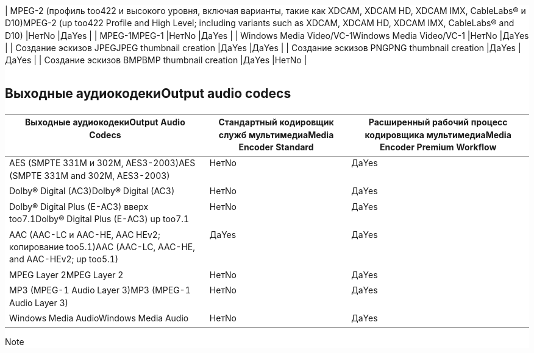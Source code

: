 | <span data-ttu-id="91d03-329">MPEG-2 (профиль too422 и высокого уровня, включая варианты, такие как XDCAM, XDCAM HD, XDCAM IMX, CableLabs® и D10)</span><span class="sxs-lookup"><span data-stu-id="91d03-329">MPEG-2 (up too422 Profile and High Level; including variants such as XDCAM, XDCAM HD, XDCAM IMX, CableLabs® and D10)</span></span> |<span data-ttu-id="91d03-330">Нет</span><span class="sxs-lookup"><span data-stu-id="91d03-330">No</span></span> |<span data-ttu-id="91d03-331">Да</span><span class="sxs-lookup"><span data-stu-id="91d03-331">Yes</span></span> |
| <span data-ttu-id="91d03-332">MPEG-1</span><span class="sxs-lookup"><span data-stu-id="91d03-332">MPEG-1</span></span> |<span data-ttu-id="91d03-333">Нет</span><span class="sxs-lookup"><span data-stu-id="91d03-333">No</span></span> |<span data-ttu-id="91d03-334">Да</span><span class="sxs-lookup"><span data-stu-id="91d03-334">Yes</span></span> |
| <span data-ttu-id="91d03-335">Windows Media Video/VC-1</span><span class="sxs-lookup"><span data-stu-id="91d03-335">Windows Media Video/VC-1</span></span> |<span data-ttu-id="91d03-336">Нет</span><span class="sxs-lookup"><span data-stu-id="91d03-336">No</span></span> |<span data-ttu-id="91d03-337">Да</span><span class="sxs-lookup"><span data-stu-id="91d03-337">Yes</span></span> |
| <span data-ttu-id="91d03-338">Создание эскизов JPEG</span><span class="sxs-lookup"><span data-stu-id="91d03-338">JPEG thumbnail creation</span></span> |<span data-ttu-id="91d03-339">Да</span><span class="sxs-lookup"><span data-stu-id="91d03-339">Yes</span></span> |<span data-ttu-id="91d03-340">Да</span><span class="sxs-lookup"><span data-stu-id="91d03-340">Yes</span></span> |
| <span data-ttu-id="91d03-341">Создание эскизов PNG</span><span class="sxs-lookup"><span data-stu-id="91d03-341">PNG thumbnail creation</span></span> |<span data-ttu-id="91d03-342">Да</span><span class="sxs-lookup"><span data-stu-id="91d03-342">Yes</span></span> |<span data-ttu-id="91d03-343">Да</span><span class="sxs-lookup"><span data-stu-id="91d03-343">Yes</span></span> |
| <span data-ttu-id="91d03-344">Создание эскизов BMP</span><span class="sxs-lookup"><span data-stu-id="91d03-344">BMP thumbnail creation</span></span> |<span data-ttu-id="91d03-345">Да</span><span class="sxs-lookup"><span data-stu-id="91d03-345">Yes</span></span> |<span data-ttu-id="91d03-346">Нет</span><span class="sxs-lookup"><span data-stu-id="91d03-346">No</span></span> |

## <a name="output-audio-codecs"></a><span data-ttu-id="91d03-347">Выходные аудиокодеки</span><span class="sxs-lookup"><span data-stu-id="91d03-347">Output audio codecs</span></span>
| <span data-ttu-id="91d03-348">Выходные аудиокодеки</span><span class="sxs-lookup"><span data-stu-id="91d03-348">Output Audio Codecs</span></span> | <span data-ttu-id="91d03-349">Стандартный кодировщик служб мультимедиа</span><span class="sxs-lookup"><span data-stu-id="91d03-349">Media Encoder Standard</span></span> | <span data-ttu-id="91d03-350">Расширенный рабочий процесс кодировщика мультимедиа</span><span class="sxs-lookup"><span data-stu-id="91d03-350">Media Encoder Premium Workflow</span></span> |
| --- | --- | --- |
| <span data-ttu-id="91d03-351">AES (SMPTE 331M и 302M, AES3-2003)</span><span class="sxs-lookup"><span data-stu-id="91d03-351">AES (SMPTE 331M and 302M, AES3-2003)</span></span> |<span data-ttu-id="91d03-352">Нет</span><span class="sxs-lookup"><span data-stu-id="91d03-352">No</span></span> |<span data-ttu-id="91d03-353">Да</span><span class="sxs-lookup"><span data-stu-id="91d03-353">Yes</span></span> |
| <span data-ttu-id="91d03-354">Dolby® Digital (AC3)</span><span class="sxs-lookup"><span data-stu-id="91d03-354">Dolby® Digital (AC3)</span></span> |<span data-ttu-id="91d03-355">Нет</span><span class="sxs-lookup"><span data-stu-id="91d03-355">No</span></span> |<span data-ttu-id="91d03-356">Да</span><span class="sxs-lookup"><span data-stu-id="91d03-356">Yes</span></span> |
| <span data-ttu-id="91d03-357">Dolby® Digital Plus (E-AC3) вверх too7.1</span><span class="sxs-lookup"><span data-stu-id="91d03-357">Dolby® Digital Plus (E-AC3) up too7.1</span></span> |<span data-ttu-id="91d03-358">Нет</span><span class="sxs-lookup"><span data-stu-id="91d03-358">No</span></span> |<span data-ttu-id="91d03-359">Да</span><span class="sxs-lookup"><span data-stu-id="91d03-359">Yes</span></span> |
| <span data-ttu-id="91d03-360">AAC (AAC-LC и AAC-HE, AAC HEv2; копирование too5.1)</span><span class="sxs-lookup"><span data-stu-id="91d03-360">AAC (AAC-LC, AAC-HE, and AAC-HEv2; up too5.1)</span></span> |<span data-ttu-id="91d03-361">Да</span><span class="sxs-lookup"><span data-stu-id="91d03-361">Yes</span></span> |<span data-ttu-id="91d03-362">Да</span><span class="sxs-lookup"><span data-stu-id="91d03-362">Yes</span></span> |
| <span data-ttu-id="91d03-363">MPEG Layer 2</span><span class="sxs-lookup"><span data-stu-id="91d03-363">MPEG Layer 2</span></span> |<span data-ttu-id="91d03-364">Нет</span><span class="sxs-lookup"><span data-stu-id="91d03-364">No</span></span> |<span data-ttu-id="91d03-365">Да</span><span class="sxs-lookup"><span data-stu-id="91d03-365">Yes</span></span> |
| <span data-ttu-id="91d03-366">MP3 (MPEG-1 Audio Layer 3)</span><span class="sxs-lookup"><span data-stu-id="91d03-366">MP3 (MPEG-1 Audio Layer 3)</span></span> |<span data-ttu-id="91d03-367">Нет</span><span class="sxs-lookup"><span data-stu-id="91d03-367">No</span></span> |<span data-ttu-id="91d03-368">Да</span><span class="sxs-lookup"><span data-stu-id="91d03-368">Yes</span></span> |
| <span data-ttu-id="91d03-369">Windows Media Audio</span><span class="sxs-lookup"><span data-stu-id="91d03-369">Windows Media Audio</span></span> |<span data-ttu-id="91d03-370">Нет</span><span class="sxs-lookup"><span data-stu-id="91d03-370">No</span></span> |<span data-ttu-id="91d03-371">Да</span><span class="sxs-lookup"><span data-stu-id="91d03-371">Yes</span></span> |

>[!NOTE]

[1]: http://azure.microsoft.com/pricing/details/media-services/